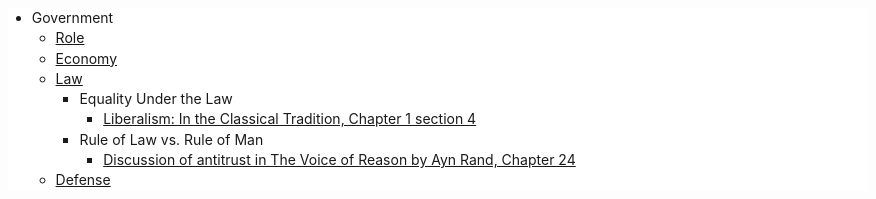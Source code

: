 
+ Government
  + [Role](http://curi.us/985-government-is-good-despite-what-some-libertarians-say)
  + [Economy](http://fallibleideas.com/capitalism)
  + [Law](http://aynrandlexicon.com/lexicon/law,_objective_and_non-objective.html)
      + Equality Under the Law
        + [Liberalism: In the Classical Tradition, Chapter 1 section 4](https://mises.org/library/liberalism-classical-tradition)
      + Rule of Law vs. Rule of Man
        + [Discussion of antitrust in The Voice of Reason by Ayn Rand, Chapter 24](https://www.amazon.com/Voice-Reason-Objectivist-Thought-Library/dp/0452010462)
  + [Defense](http://curi.us/1415-competing-securitypolice-forces-under-anarchocapitalism#c1751)